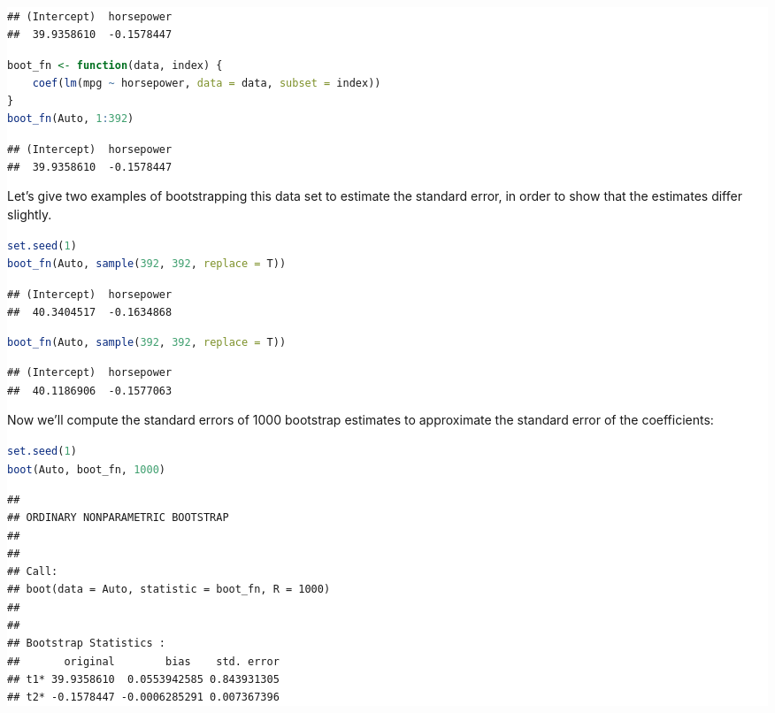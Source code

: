     ## (Intercept)  horsepower 
    ##  39.9358610  -0.1578447

``` r
boot_fn <- function(data, index) {
    coef(lm(mpg ~ horsepower, data = data, subset = index))
}
boot_fn(Auto, 1:392)
```

    ## (Intercept)  horsepower 
    ##  39.9358610  -0.1578447

Let’s give two examples of bootstrapping this data set to estimate the
standard error, in order to show that the estimates differ slightly.

``` r
set.seed(1)
boot_fn(Auto, sample(392, 392, replace = T))
```

    ## (Intercept)  horsepower 
    ##  40.3404517  -0.1634868

``` r
boot_fn(Auto, sample(392, 392, replace = T))
```

    ## (Intercept)  horsepower 
    ##  40.1186906  -0.1577063

Now we’ll compute the standard errors of 1000 bootstrap estimates to
approximate the standard error of the coefficients:

``` r
set.seed(1)
boot(Auto, boot_fn, 1000)
```

    ## 
    ## ORDINARY NONPARAMETRIC BOOTSTRAP
    ## 
    ## 
    ## Call:
    ## boot(data = Auto, statistic = boot_fn, R = 1000)
    ## 
    ## 
    ## Bootstrap Statistics :
    ##       original        bias    std. error
    ## t1* 39.9358610  0.0553942585 0.843931305
    ## t2* -0.1578447 -0.0006285291 0.007367396
